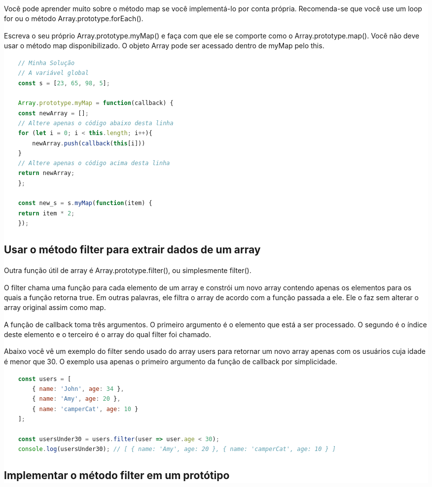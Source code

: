 Você pode aprender muito sobre o método map se você implementá-lo por conta própria. Recomenda-se que você use um loop for ou o método Array.prototype.forEach().

Escreva o seu próprio Array.prototype.myMap() e faça com que ele se comporte como o Array.prototype.map(). Você não deve usar o método map disponibilizado. O objeto Array pode ser acessado dentro de myMap pelo this.

```JavaScript
    // Minha Solução
    // A variável global
    const s = [23, 65, 98, 5];

    Array.prototype.myMap = function(callback) {
    const newArray = [];
    // Altere apenas o código abaixo desta linha
    for (let i = 0; i < this.length; i++){
        newArray.push(callback(this[i]))
    }
    // Altere apenas o código acima desta linha
    return newArray;
    };

    const new_s = s.myMap(function(item) {
    return item * 2;
    });
```

## Usar o método filter para extrair dados de um array

Outra função útil de array é Array.prototype.filter(), ou simplesmente filter().

O filter chama uma função para cada elemento de um array e constrói um novo array contendo apenas os elementos para os quais a função retorna true. Em outras palavras, ele filtra o array de acordo com a função passada a ele. Ele o faz sem alterar o array original assim como map.

A função de callback toma três argumentos. O primeiro argumento é o elemento que está a ser processado. O segundo é o índice deste elemento e o terceiro é o array do qual filter foi chamado.

Abaixo você vê um exemplo do filter sendo usado do array users para retornar um novo array apenas com os usuários cuja idade é menor que 30. O exemplo usa apenas o primeiro argumento da função de callback por simplicidade.

```JavaScript
    const users = [
        { name: 'John', age: 34 },
        { name: 'Amy', age: 20 },
        { name: 'camperCat', age: 10 }
    ];

    const usersUnder30 = users.filter(user => user.age < 30);
    console.log(usersUnder30); // [ { name: 'Amy', age: 20 }, { name: 'camperCat', age: 10 } ]
```

## Implementar o método filter em um protótipo
